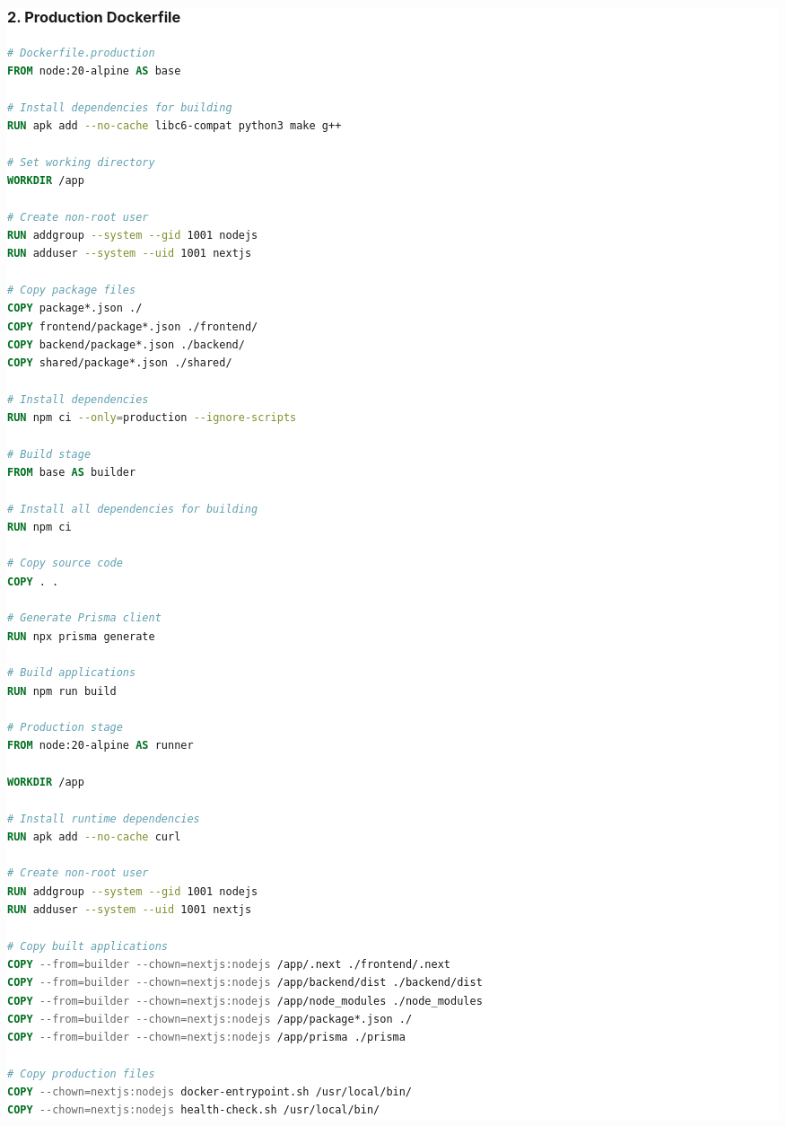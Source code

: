 ### 2. Production Dockerfile

```dockerfile
# Dockerfile.production
FROM node:20-alpine AS base

# Install dependencies for building
RUN apk add --no-cache libc6-compat python3 make g++

# Set working directory
WORKDIR /app

# Create non-root user
RUN addgroup --system --gid 1001 nodejs
RUN adduser --system --uid 1001 nextjs

# Copy package files
COPY package*.json ./
COPY frontend/package*.json ./frontend/
COPY backend/package*.json ./backend/
COPY shared/package*.json ./shared/

# Install dependencies
RUN npm ci --only=production --ignore-scripts

# Build stage
FROM base AS builder

# Install all dependencies for building
RUN npm ci

# Copy source code
COPY . .

# Generate Prisma client
RUN npx prisma generate

# Build applications
RUN npm run build

# Production stage
FROM node:20-alpine AS runner

WORKDIR /app

# Install runtime dependencies
RUN apk add --no-cache curl

# Create non-root user
RUN addgroup --system --gid 1001 nodejs
RUN adduser --system --uid 1001 nextjs

# Copy built applications
COPY --from=builder --chown=nextjs:nodejs /app/.next ./frontend/.next
COPY --from=builder --chown=nextjs:nodejs /app/backend/dist ./backend/dist
COPY --from=builder --chown=nextjs:nodejs /app/node_modules ./node_modules
COPY --from=builder --chown=nextjs:nodejs /app/package*.json ./
COPY --from=builder --chown=nextjs:nodejs /app/prisma ./prisma

# Copy production files
COPY --chown=nextjs:nodejs docker-entrypoint.sh /usr/local/bin/
COPY --chown=nextjs:nodejs health-check.sh /usr/local/bin/

```